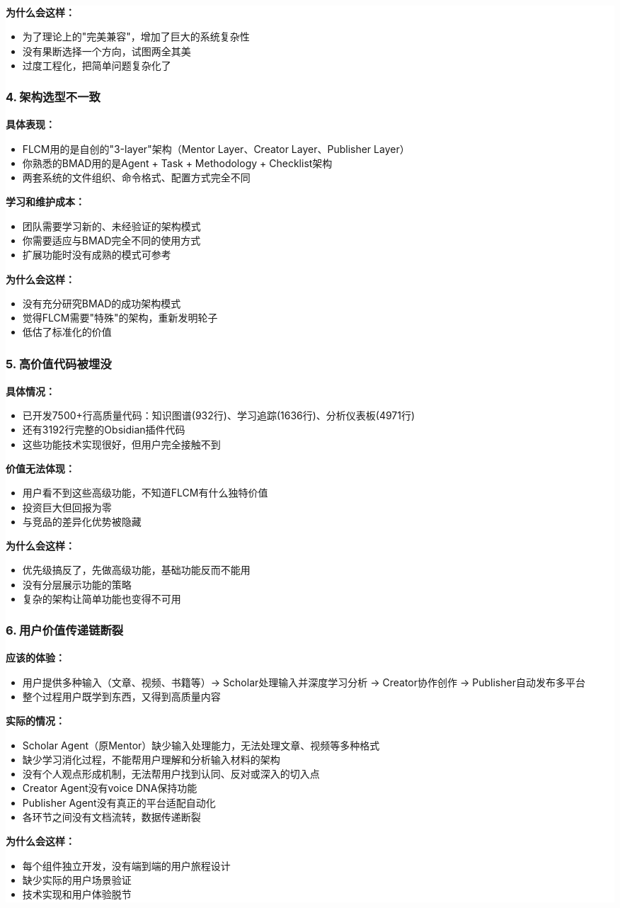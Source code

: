 **为什么会这样：**
- 为了理论上的"完美兼容"，增加了巨大的系统复杂性
- 没有果断选择一个方向，试图两全其美
- 过度工程化，把简单问题复杂化了

### 4. 架构选型不一致

**具体表现：**
- FLCM用的是自创的"3-layer"架构（Mentor Layer、Creator Layer、Publisher Layer）
- 你熟悉的BMAD用的是Agent + Task + Methodology + Checklist架构
- 两套系统的文件组织、命令格式、配置方式完全不同

**学习和维护成本：**
- 团队需要学习新的、未经验证的架构模式
- 你需要适应与BMAD完全不同的使用方式
- 扩展功能时没有成熟的模式可参考

**为什么会这样：**
- 没有充分研究BMAD的成功架构模式
- 觉得FLCM需要"特殊"的架构，重新发明轮子
- 低估了标准化的价值

### 5. 高价值代码被埋没

**具体情况：**
- 已开发7500+行高质量代码：知识图谱(932行)、学习追踪(1636行)、分析仪表板(4971行)
- 还有3192行完整的Obsidian插件代码
- 这些功能技术实现很好，但用户完全接触不到

**价值无法体现：**
- 用户看不到这些高级功能，不知道FLCM有什么独特价值
- 投资巨大但回报为零
- 与竞品的差异化优势被隐藏

**为什么会这样：**
- 优先级搞反了，先做高级功能，基础功能反而不能用
- 没有分层展示功能的策略
- 复杂的架构让简单功能也变得不可用

### 6. 用户价值传递链断裂

**应该的体验：**
- 用户提供多种输入（文章、视频、书籍等）→ Scholar处理输入并深度学习分析 → Creator协作创作 → Publisher自动发布多平台
- 整个过程用户既学到东西，又得到高质量内容

**实际的情况：**
- Scholar Agent（原Mentor）缺少输入处理能力，无法处理文章、视频等多种格式
- 缺少学习消化过程，不能帮用户理解和分析输入材料的架构
- 没有个人观点形成机制，无法帮用户找到认同、反对或深入的切入点
- Creator Agent没有voice DNA保持功能
- Publisher Agent没有真正的平台适配自动化
- 各环节之间没有文档流转，数据传递断裂

**为什么会这样：**
- 每个组件独立开发，没有端到端的用户旅程设计
- 缺少实际的用户场景验证
- 技术实现和用户体验脱节
